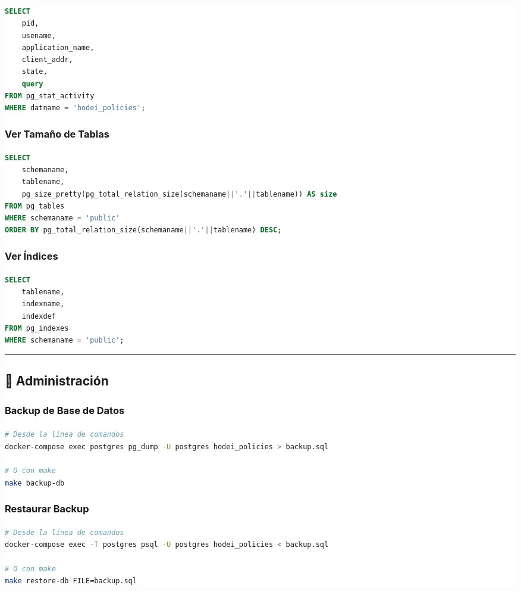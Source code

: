 ```sql
SELECT 
    pid,
    usename,
    application_name,
    client_addr,
    state,
    query
FROM pg_stat_activity
WHERE datname = 'hodei_policies';
```

### Ver Tamaño de Tablas

```sql
SELECT 
    schemaname,
    tablename,
    pg_size_pretty(pg_total_relation_size(schemaname||'.'||tablename)) AS size
FROM pg_tables
WHERE schemaname = 'public'
ORDER BY pg_total_relation_size(schemaname||'.'||tablename) DESC;
```

### Ver Índices

```sql
SELECT 
    tablename,
    indexname,
    indexdef
FROM pg_indexes
WHERE schemaname = 'public';
```

---

## 🔧 Administración

### Backup de Base de Datos

```bash
# Desde la línea de comandos
docker-compose exec postgres pg_dump -U postgres hodei_policies > backup.sql

# O con make
make backup-db
```

### Restaurar Backup

```bash
# Desde la línea de comandos
docker-compose exec -T postgres psql -U postgres hodei_policies < backup.sql

# O con make
make restore-db FILE=backup.sql
```
